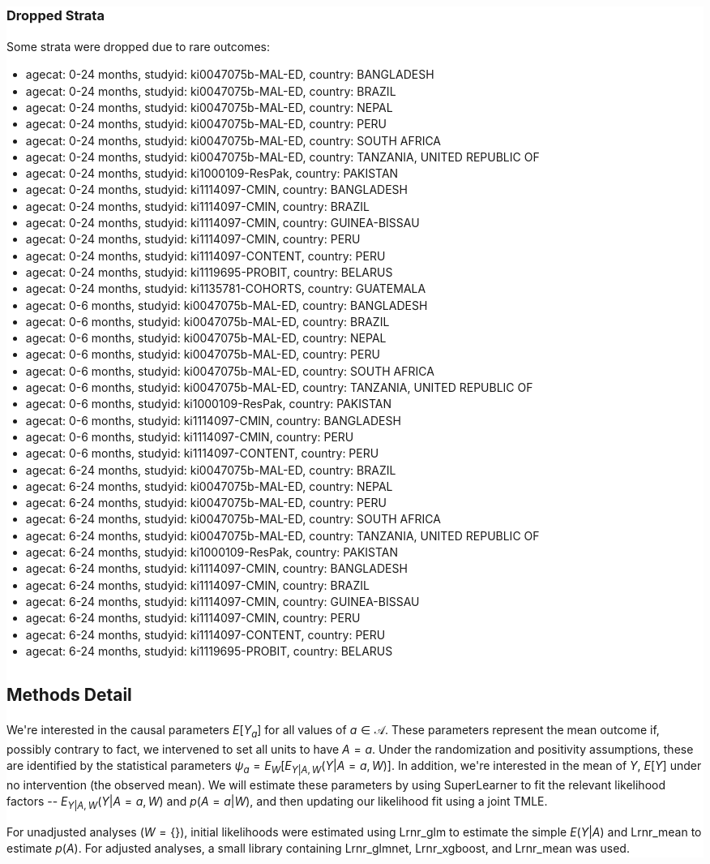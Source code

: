 ### Dropped Strata

Some strata were dropped due to rare outcomes:

* agecat: 0-24 months, studyid: ki0047075b-MAL-ED, country: BANGLADESH
* agecat: 0-24 months, studyid: ki0047075b-MAL-ED, country: BRAZIL
* agecat: 0-24 months, studyid: ki0047075b-MAL-ED, country: NEPAL
* agecat: 0-24 months, studyid: ki0047075b-MAL-ED, country: PERU
* agecat: 0-24 months, studyid: ki0047075b-MAL-ED, country: SOUTH AFRICA
* agecat: 0-24 months, studyid: ki0047075b-MAL-ED, country: TANZANIA, UNITED REPUBLIC OF
* agecat: 0-24 months, studyid: ki1000109-ResPak, country: PAKISTAN
* agecat: 0-24 months, studyid: ki1114097-CMIN, country: BANGLADESH
* agecat: 0-24 months, studyid: ki1114097-CMIN, country: BRAZIL
* agecat: 0-24 months, studyid: ki1114097-CMIN, country: GUINEA-BISSAU
* agecat: 0-24 months, studyid: ki1114097-CMIN, country: PERU
* agecat: 0-24 months, studyid: ki1114097-CONTENT, country: PERU
* agecat: 0-24 months, studyid: ki1119695-PROBIT, country: BELARUS
* agecat: 0-24 months, studyid: ki1135781-COHORTS, country: GUATEMALA
* agecat: 0-6 months, studyid: ki0047075b-MAL-ED, country: BANGLADESH
* agecat: 0-6 months, studyid: ki0047075b-MAL-ED, country: BRAZIL
* agecat: 0-6 months, studyid: ki0047075b-MAL-ED, country: NEPAL
* agecat: 0-6 months, studyid: ki0047075b-MAL-ED, country: PERU
* agecat: 0-6 months, studyid: ki0047075b-MAL-ED, country: SOUTH AFRICA
* agecat: 0-6 months, studyid: ki0047075b-MAL-ED, country: TANZANIA, UNITED REPUBLIC OF
* agecat: 0-6 months, studyid: ki1000109-ResPak, country: PAKISTAN
* agecat: 0-6 months, studyid: ki1114097-CMIN, country: BANGLADESH
* agecat: 0-6 months, studyid: ki1114097-CMIN, country: PERU
* agecat: 0-6 months, studyid: ki1114097-CONTENT, country: PERU
* agecat: 6-24 months, studyid: ki0047075b-MAL-ED, country: BRAZIL
* agecat: 6-24 months, studyid: ki0047075b-MAL-ED, country: NEPAL
* agecat: 6-24 months, studyid: ki0047075b-MAL-ED, country: PERU
* agecat: 6-24 months, studyid: ki0047075b-MAL-ED, country: SOUTH AFRICA
* agecat: 6-24 months, studyid: ki0047075b-MAL-ED, country: TANZANIA, UNITED REPUBLIC OF
* agecat: 6-24 months, studyid: ki1000109-ResPak, country: PAKISTAN
* agecat: 6-24 months, studyid: ki1114097-CMIN, country: BANGLADESH
* agecat: 6-24 months, studyid: ki1114097-CMIN, country: BRAZIL
* agecat: 6-24 months, studyid: ki1114097-CMIN, country: GUINEA-BISSAU
* agecat: 6-24 months, studyid: ki1114097-CMIN, country: PERU
* agecat: 6-24 months, studyid: ki1114097-CONTENT, country: PERU
* agecat: 6-24 months, studyid: ki1119695-PROBIT, country: BELARUS

## Methods Detail

We're interested in the causal parameters $E[Y_a]$ for all values of $a \in \mathcal{A}$. These parameters represent the mean outcome if, possibly contrary to fact, we intervened to set all units to have $A=a$. Under the randomization and positivity assumptions, these are identified by the statistical parameters $\psi_a=E_W[E_{Y|A,W}(Y|A=a,W)]$.  In addition, we're interested in the mean of $Y$, $E[Y]$ under no intervention (the observed mean). We will estimate these parameters by using SuperLearner to fit the relevant likelihood factors -- $E_{Y|A,W}(Y|A=a,W)$ and $p(A=a|W)$, and then updating our likelihood fit using a joint TMLE.

For unadjusted analyses ($W=\{\}$), initial likelihoods were estimated using Lrnr_glm to estimate the simple $E(Y|A)$ and Lrnr_mean to estimate $p(A)$. For adjusted analyses, a small library containing Lrnr_glmnet, Lrnr_xgboost, and Lrnr_mean was used.

